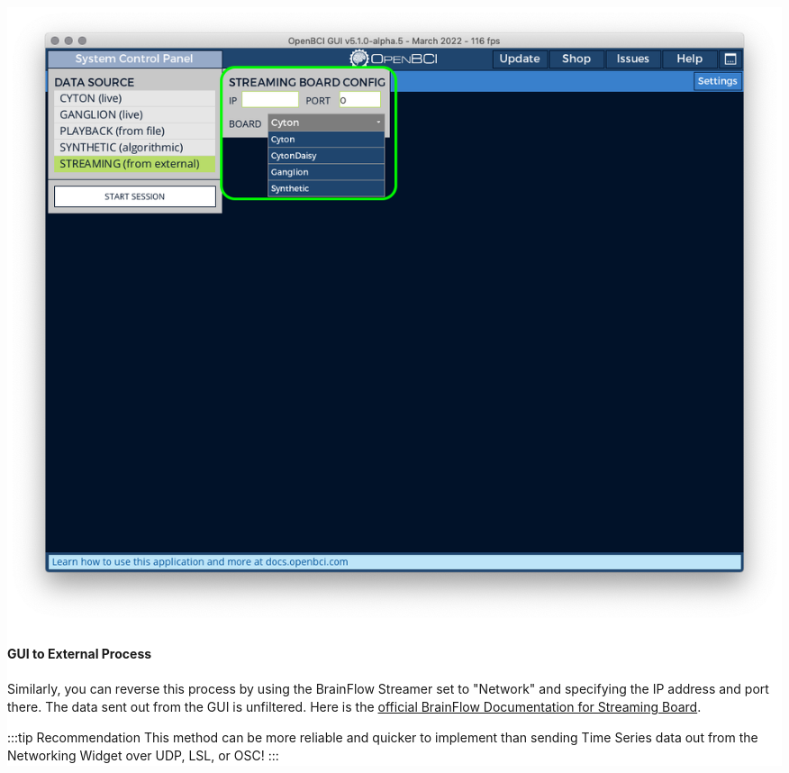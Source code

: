 ![BrainFlow Streaming Board Screenshot](../../assets/SoftwareImages/OpenBCISoftware/OpenBCI_GUI-StreamingBoardCP_Screenshot.png)

#### GUI to External Process

Similarly, you can reverse this process by using the BrainFlow Streamer set to "Network" and specifying the IP address and port there. The data sent out from the GUI is unfiltered. Here is the [official BrainFlow Documentation for Streaming Board](https://brainflow.readthedocs.io/en/stable/SupportedBoards.html?highlight=streaming%20board#streaming-board).

:::tip Recommendation
This method can be more reliable and quicker to implement than sending Time Series data out from the Networking Widget over UDP, LSL, or OSC!
:::

